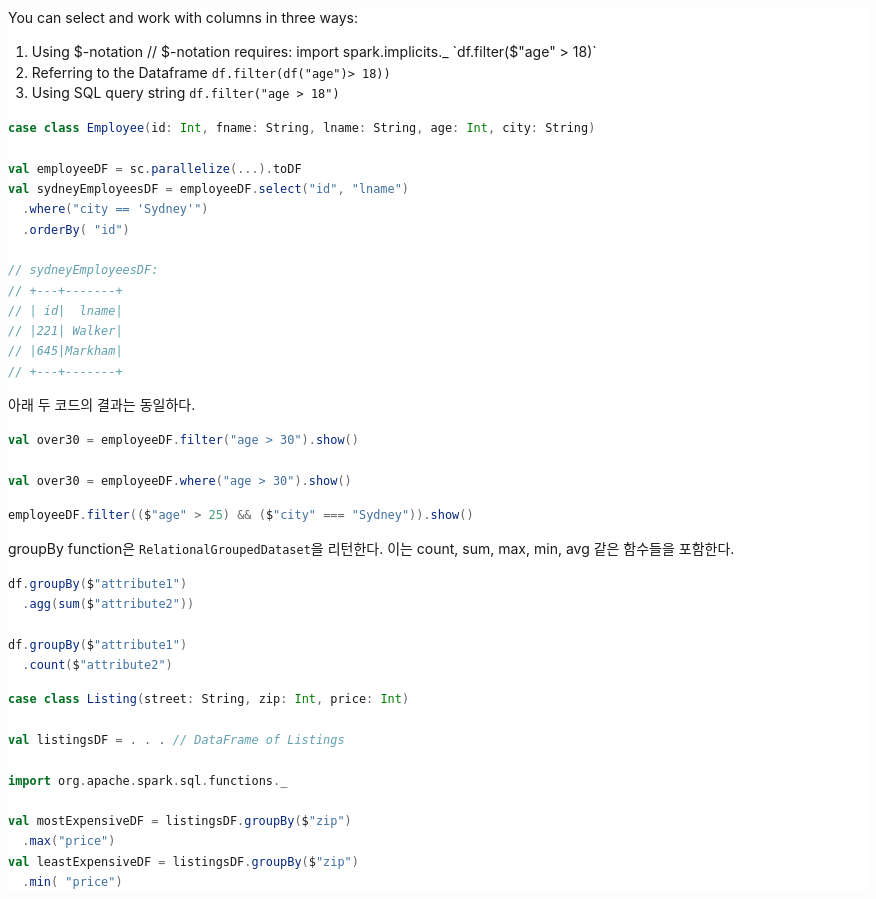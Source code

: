 You can select and work with columns in three ways:
1. Using $-notation
  // $-notation requires: import spark.implicits._
  `df.filter($"age" > 18)`
2. Referring to the Dataframe
  `df.filter(df("age")> 18))`
3. Using SQL query string
  `df.filter("age > 18")`


```scala
case class Employee(id: Int, fname: String, lname: String, age: Int, city: String)

val employeeDF = sc.parallelize(...).toDF
val sydneyEmployeesDF = employeeDF.select("id", "lname")
  .where("city == 'Sydney'")
  .orderBy( "id")

// sydneyEmployeesDF:
// +---+-------+
// | id|  lname|
// |221| Walker|
// |645|Markham|
// +---+-------+
```

아래 두 코드의 결과는 동일하다.
```scala
val over30 = employeeDF.filter("age > 30").show()

val over30 = employeeDF.where("age > 30").show()
```

```scala
employeeDF.filter(($"age" > 25) && ($"city" === "Sydney")).show()
```

groupBy function은 `RelationalGroupedDataset`을 리턴한다.
이는 count, sum, max, min, avg 같은 함수들을 포함한다.

```scala
df.groupBy($"attribute1")
  .agg(sum($"attribute2"))

df.groupBy($"attribute1")
  .count($"attribute2")
```

```scala
case class Listing(street: String, zip: Int, price: Int)

val listingsDF = . . . // DataFrame of Listings

import org.apache.spark.sql.functions._

val mostExpensiveDF = listingsDF.groupBy($"zip")
  .max("price")
val leastExpensiveDF = listingsDF.groupBy($"zip")
  .min( "price")
```
